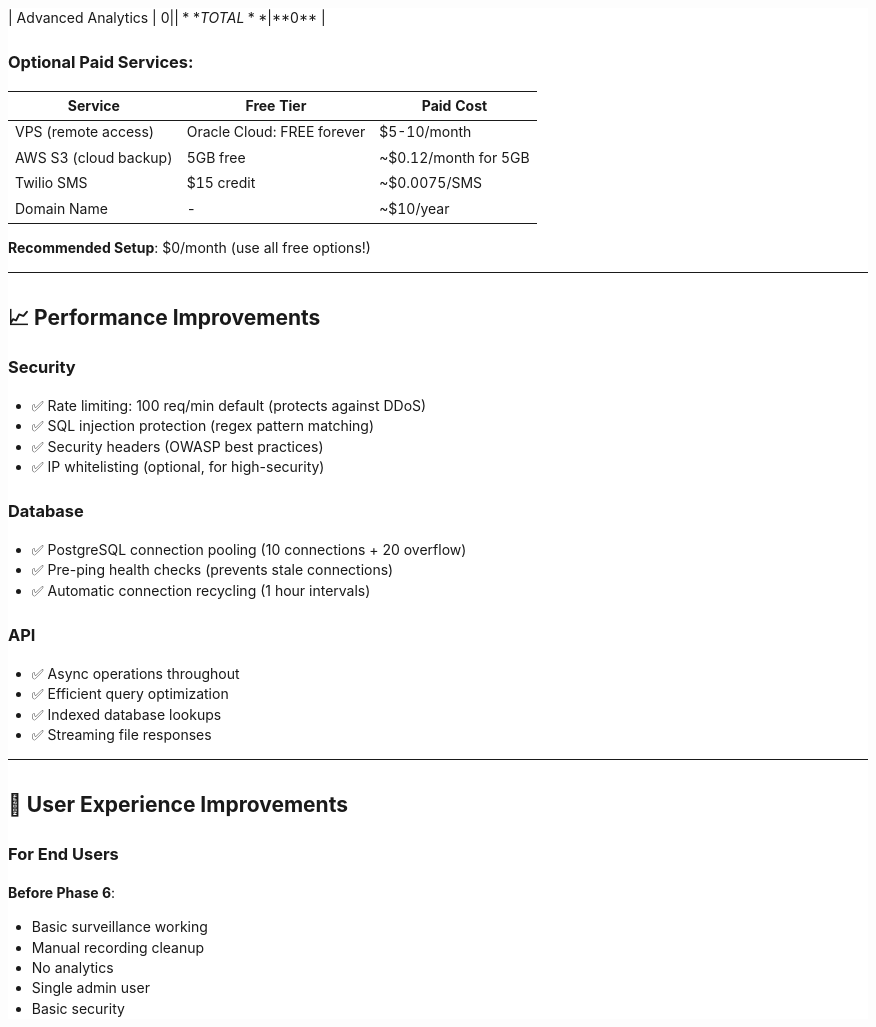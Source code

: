| Advanced Analytics | $0 |
| **TOTAL** | **$0** |

### Optional Paid Services:

| Service | Free Tier | Paid Cost |
|---------|-----------|-----------|
| VPS (remote access) | Oracle Cloud: FREE forever | $5-10/month |
| AWS S3 (cloud backup) | 5GB free | ~$0.12/month for 5GB |
| Twilio SMS | $15 credit | ~$0.0075/SMS |
| Domain Name | - | ~$10/year |

**Recommended Setup**: $0/month (use all free options!)

---

## 📈 Performance Improvements

### Security
- ✅ Rate limiting: 100 req/min default (protects against DDoS)
- ✅ SQL injection protection (regex pattern matching)
- ✅ Security headers (OWASP best practices)
- ✅ IP whitelisting (optional, for high-security)

### Database
- ✅ PostgreSQL connection pooling (10 connections + 20 overflow)
- ✅ Pre-ping health checks (prevents stale connections)
- ✅ Automatic connection recycling (1 hour intervals)

### API
- ✅ Async operations throughout
- ✅ Efficient query optimization
- ✅ Indexed database lookups
- ✅ Streaming file responses

---

## 🎯 User Experience Improvements

### For End Users

**Before Phase 6**:
- Basic surveillance working
- Manual recording cleanup
- No analytics
- Single admin user
- Basic security
